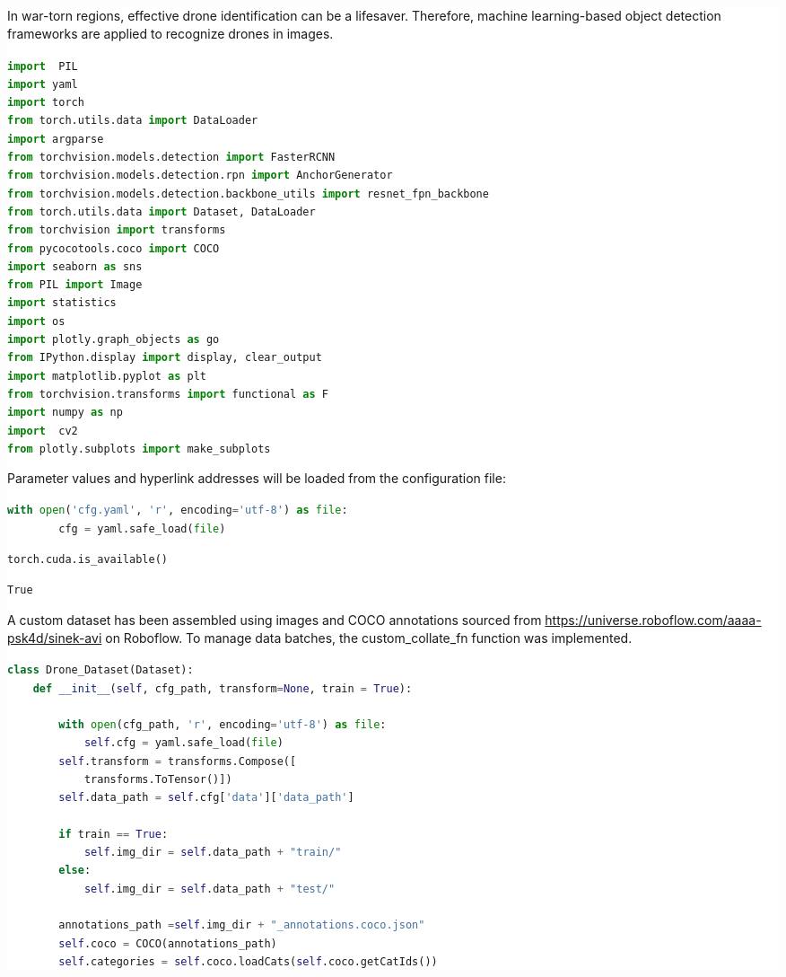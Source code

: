 
In war-torn regions, effective drone identification can be a lifesaver. Therefore, machine learning-based object detection frameworks are applied to recognize drones in images.


```python
import  PIL
import yaml
import torch
from torch.utils.data import DataLoader
import argparse
from torchvision.models.detection import FasterRCNN
from torchvision.models.detection.rpn import AnchorGenerator
from torchvision.models.detection.backbone_utils import resnet_fpn_backbone
from torch.utils.data import Dataset, DataLoader
from torchvision import transforms
from pycocotools.coco import COCO
import seaborn as sns
from PIL import Image
import statistics
import os
import plotly.graph_objects as go
from IPython.display import display, clear_output
import matplotlib.pyplot as plt
from torchvision.transforms import functional as F
import numpy as np
import  cv2
from plotly.subplots import make_subplots
```

Parameter values and hyperlink addresses will be loaded from the configuration file:


```python
with open('cfg.yaml', 'r', encoding='utf-8') as file:
        cfg = yaml.safe_load(file)
```


```python
torch.cuda.is_available()
```




    True



A custom dataset has been assembled using images and COCO annotations sourced from https://universe.roboflow.com/aaaa-psk4d/sinek-avi on Roboflow. To manage data batches, the custom_collate_fn function was implemented.


```python
class Drone_Dataset(Dataset):
    def __init__(self, cfg_path, transform=None, train = True):
          
        with open(cfg_path, 'r', encoding='utf-8') as file:
            self.cfg = yaml.safe_load(file)
        self.transform = transforms.Compose([
            transforms.ToTensor()])
        self.data_path = self.cfg['data']['data_path']
        
        if train == True:
            self.img_dir = self.data_path + "train/"
        else:
            self.img_dir = self.data_path + "test/"

        annotations_path =self.img_dir + "_annotations.coco.json"
        self.coco = COCO(annotations_path)
        self.categories = self.coco.loadCats(self.coco.getCatIds())
```